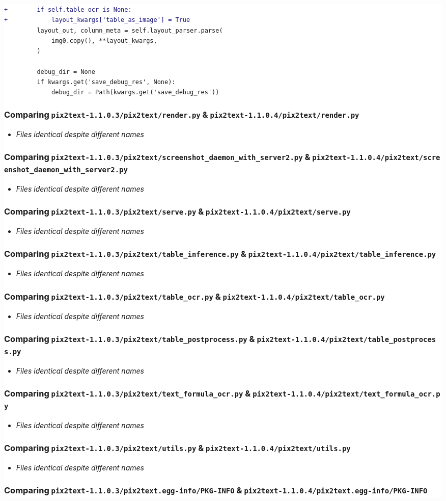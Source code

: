 ```diff
+        if self.table_ocr is None:
+            layout_kwargs['table_as_image'] = True
         layout_out, column_meta = self.layout_parser.parse(
             img0.copy(), **layout_kwargs,
         )
 
         debug_dir = None
         if kwargs.get('save_debug_res', None):
             debug_dir = Path(kwargs.get('save_debug_res'))
```

### Comparing `pix2text-1.1.0.3/pix2text/render.py` & `pix2text-1.1.0.4/pix2text/render.py`

 * *Files identical despite different names*

### Comparing `pix2text-1.1.0.3/pix2text/screenshot_daemon_with_server2.py` & `pix2text-1.1.0.4/pix2text/screenshot_daemon_with_server2.py`

 * *Files identical despite different names*

### Comparing `pix2text-1.1.0.3/pix2text/serve.py` & `pix2text-1.1.0.4/pix2text/serve.py`

 * *Files identical despite different names*

### Comparing `pix2text-1.1.0.3/pix2text/table_inference.py` & `pix2text-1.1.0.4/pix2text/table_inference.py`

 * *Files identical despite different names*

### Comparing `pix2text-1.1.0.3/pix2text/table_ocr.py` & `pix2text-1.1.0.4/pix2text/table_ocr.py`

 * *Files identical despite different names*

### Comparing `pix2text-1.1.0.3/pix2text/table_postprocess.py` & `pix2text-1.1.0.4/pix2text/table_postprocess.py`

 * *Files identical despite different names*

### Comparing `pix2text-1.1.0.3/pix2text/text_formula_ocr.py` & `pix2text-1.1.0.4/pix2text/text_formula_ocr.py`

 * *Files identical despite different names*

### Comparing `pix2text-1.1.0.3/pix2text/utils.py` & `pix2text-1.1.0.4/pix2text/utils.py`

 * *Files identical despite different names*

### Comparing `pix2text-1.1.0.3/pix2text.egg-info/PKG-INFO` & `pix2text-1.1.0.4/pix2text.egg-info/PKG-INFO`

